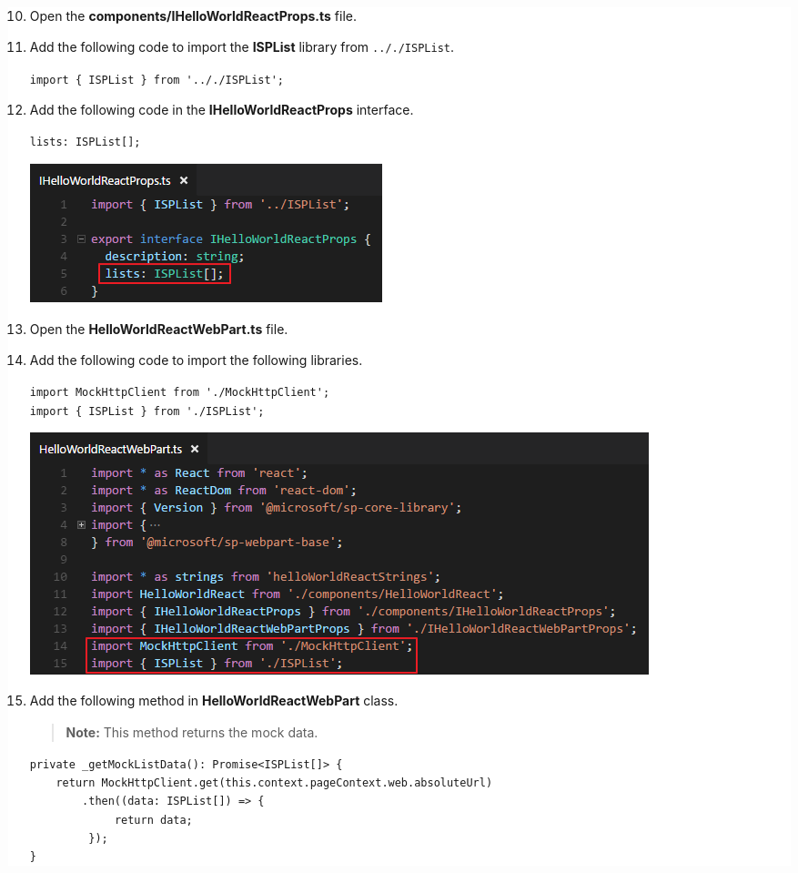 10. Open the **components/IHelloWorldReactProps.ts** file.
11. Add the following code to import the **ISPList** library from `.././ISPList`.

	````
	import { ISPList } from '.././ISPList';
	````

12. Add the following code in the **IHelloWorldReactProps** interface.

	````
	lists: ISPList[];
	````
	
	![](Images/05.png)
 
13. Open the **HelloWorldReactWebPart.ts** file.
14. Add the following code to import the following libraries.

	````
	import MockHttpClient from './MockHttpClient';
	import { ISPList } from './ISPList';
	````
 
	![](Images/06.png)

15. Add the following method in **HelloWorldReactWebPart** class.

	>**Note:** This method returns the mock data.

	````
	private _getMockListData(): Promise<ISPList[]> {
		return MockHttpClient.get(this.context.pageContext.web.absoluteUrl)
		    .then((data: ISPList[]) => {
		         return data;
		     });
	}
	````
